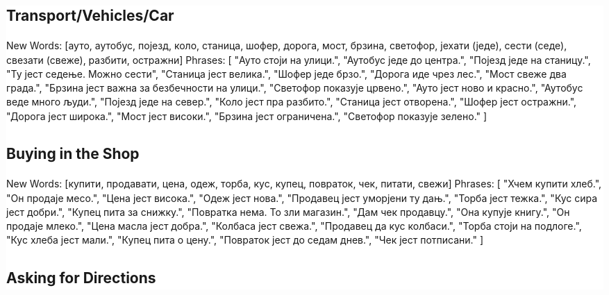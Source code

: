 ## Transport/Vehicles/Car

New Words: [ауто, аутобус, појезд, коло, станица, шофер, дорога, мост, брзина, светофор, јехати (једе), сести (седе), свезати (свеже), разбити, остражни]
Phrases:
[
    "Ауто стоји на улици.",
    "Аутобус једе до центра.",
    "Појезд једе на станицу.",
    "Ту јест седење. Можно сести",
    "Станица јест велика.",
    "Шофер једе брзо.",
    "Дорога иде чрез лес.",
    "Мост свеже два града.",
    "Брзина јест важна за безбечности на улици.",
    "Светофор показује црвено.",
    "Ауто јест ново и красно.",
    "Аутобус веде много људи.",
    "Појезд једе на север.",
    "Коло јест пра разбито.",
    "Станица јест отворена.",
    "Шофер јест остражни.",
    "Дорога јест широка.",
    "Мост јест високи.",
    "Брзина јест ограничена.",
    "Светофор показује зелено."
]
## Buying in the Shop

New Words: [купити, продавати, цена, одеж, торба, кус, купец, повраток, чек, питати, свежи]
Phrases:
[
    "Хчем купити хлеб.",
    "Он продаје месо.",
    "Цена јест висока.",
    "Одеж јест нова.",
    "Продавец јест уморјени ту дањ.",
    "Торба јест тежка.",
    "Кус сира јест добри.",
    "Купец пита за снижку.",
    "Повратка нема. То зли магазин.",
    "Дам чек продавцу.",
    "Она купује книгу.",
    "Он продаје млеко.",
    "Цена масла јест добра.",
    "Колбаса јест свежа.",
    "Продавец да кус колбаси.",
    "Торба стоји на подлоге.",
    "Кус хлеба јест мали.",
    "Купец пита о цену.",
    "Повраток јест до седам днев.",
    "Чек јест потписани."
]
## Asking for Directions
